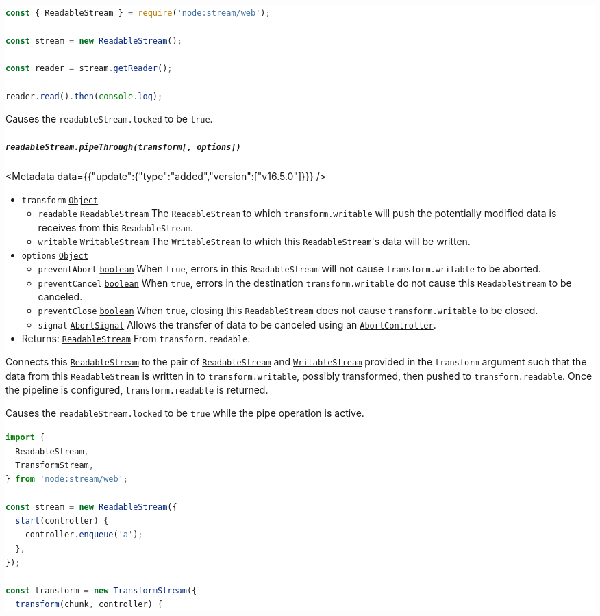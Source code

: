 ```cjs
const { ReadableStream } = require('node:stream/web');

const stream = new ReadableStream();

const reader = stream.getReader();

reader.read().then(console.log);
```

Causes the `readableStream.locked` to be `true`.

##### <DataTag tag="M" /> `readableStream.pipeThrough(transform[, options])`

<Metadata data={{"update":{"type":"added","version":["v16.5.0"]}}} />

* `transform` [`Object`](https://developer.mozilla.org/en-US/docs/Web/JavaScript/Reference/Global_Objects/Object)
  * `readable` [`ReadableStream`](/api/v19/webstreams#readablestream) The `ReadableStream` to which
    `transform.writable` will push the potentially modified data
    is receives from this `ReadableStream`.
  * `writable` [`WritableStream`](/api/v19/webstreams#writablestream) The `WritableStream` to which this
    `ReadableStream`'s data will be written.
* `options` [`Object`](https://developer.mozilla.org/en-US/docs/Web/JavaScript/Reference/Global_Objects/Object)
  * `preventAbort` [`boolean`](https://developer.mozilla.org/en-US/docs/Web/JavaScript/Data_structures#Boolean_type) When `true`, errors in this `ReadableStream`
    will not cause `transform.writable` to be aborted.
  * `preventCancel` [`boolean`](https://developer.mozilla.org/en-US/docs/Web/JavaScript/Data_structures#Boolean_type) When `true`, errors in the destination
    `transform.writable` do not cause this `ReadableStream` to be
    canceled.
  * `preventClose` [`boolean`](https://developer.mozilla.org/en-US/docs/Web/JavaScript/Data_structures#Boolean_type) When `true`, closing this `ReadableStream`
    does not cause `transform.writable` to be closed.
  * `signal` [`AbortSignal`](/api/v19/globals#abortsignal) Allows the transfer of data to be canceled
    using an [`AbortController`](/api/v19/globals#abortcontroller).
* Returns: [`ReadableStream`](/api/v19/webstreams#readablestream) From `transform.readable`.

Connects this [`ReadableStream`](/api/v19/webstreams#readablestream) to the pair of [`ReadableStream`](/api/v19/webstreams#readablestream) and
[`WritableStream`](/api/v19/webstreams#writablestream) provided in the `transform` argument such that the
data from this [`ReadableStream`](/api/v19/webstreams#readablestream) is written in to `transform.writable`,
possibly transformed, then pushed to `transform.readable`. Once the
pipeline is configured, `transform.readable` is returned.

Causes the `readableStream.locked` to be `true` while the pipe operation
is active.

```mjs
import {
  ReadableStream,
  TransformStream,
} from 'node:stream/web';

const stream = new ReadableStream({
  start(controller) {
    controller.enqueue('a');
  },
});

const transform = new TransformStream({
  transform(chunk, controller) {
```

[Streams]: /api/v19/stream
[WHATWG Streams Standard]: https://streams.spec.whatwg.org/
